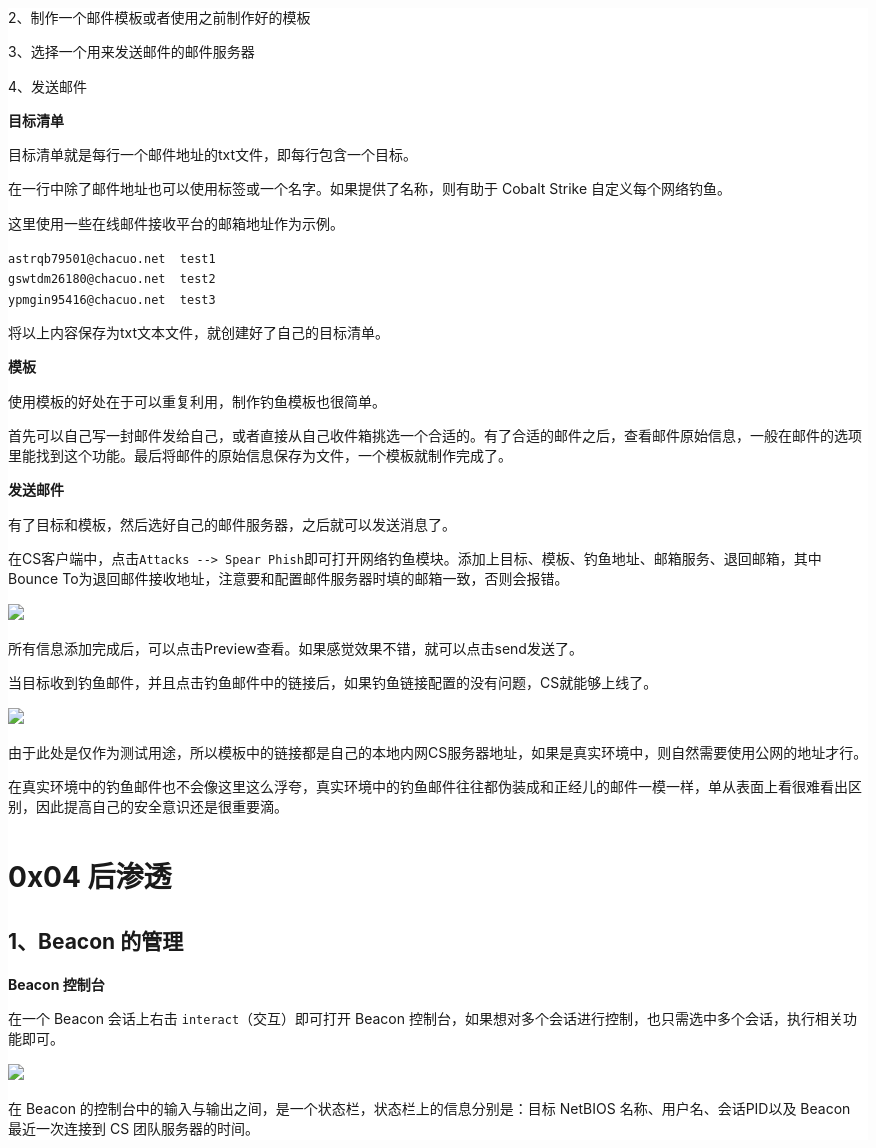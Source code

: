 2、制作一个邮件模板或者使用之前制作好的模板

3、选择一个用来发送邮件的邮件服务器

4、发送邮件

**目标清单**

目标清单就是每行一个邮件地址的txt文件，即每行包含一个目标。

在一行中除了邮件地址也可以使用标签或一个名字。如果提供了名称，则有助于 Cobalt Strike 自定义每个网络钓鱼。

这里使用一些在线邮件接收平台的邮箱地址作为示例。

```
astrqb79501@chacuo.net	test1
gswtdm26180@chacuo.net	test2
ypmgin95416@chacuo.net	test3
```

将以上内容保存为txt文本文件，就创建好了自己的目标清单。

**模板**

使用模板的好处在于可以重复利用，制作钓鱼模板也很简单。

首先可以自己写一封邮件发给自己，或者直接从自己收件箱挑选一个合适的。有了合适的邮件之后，查看邮件原始信息，一般在邮件的选项里能找到这个功能。最后将邮件的原始信息保存为文件，一个模板就制作完成了。

**发送邮件**

有了目标和模板，然后选好自己的邮件服务器，之后就可以发送消息了。

在CS客户端中，点击`Attacks --> Spear Phish`即可打开网络钓鱼模块。添加上目标、模板、钓鱼地址、邮箱服务、退回邮箱，其中Bounce To为退回邮件接收地址，注意要和配置邮件服务器时填的邮箱一致，否则会报错。

![](https://teamssix.oss-cn-hangzhou.aliyuncs.com/cs9-3.png)

所有信息添加完成后，可以点击Preview查看。如果感觉效果不错，就可以点击send发送了。

当目标收到钓鱼邮件，并且点击钓鱼邮件中的链接后，如果钓鱼链接配置的没有问题，CS就能够上线了。

![](https://teamssix.oss-cn-hangzhou.aliyuncs.com/cs9-4.png)

由于此处是仅作为测试用途，所以模板中的链接都是自己的本地内网CS服务器地址，如果是真实环境中，则自然需要使用公网的地址才行。

在真实环境中的钓鱼邮件也不会像这里这么浮夸，真实环境中的钓鱼邮件往往都伪装成和正经儿的邮件一模一样，单从表面上看很难看出区别，因此提高自己的安全意识还是很重要滴。

# 0x04 后渗透

## 1、Beacon 的管理

**Beacon 控制台**

在一个 Beacon 会话上右击 `interact`（交互）即可打开 Beacon 控制台，如果想对多个会话进行控制，也只需选中多个会话，执行相关功能即可。

![](https://teamssix.oss-cn-hangzhou.aliyuncs.com/cs10-1.png)

在 Beacon 的控制台中的输入与输出之间，是一个状态栏，状态栏上的信息分别是：目标 NetBIOS 名称、用户名、会话PID以及 Beacon 最近一次连接到 CS 团队服务器的时间。
